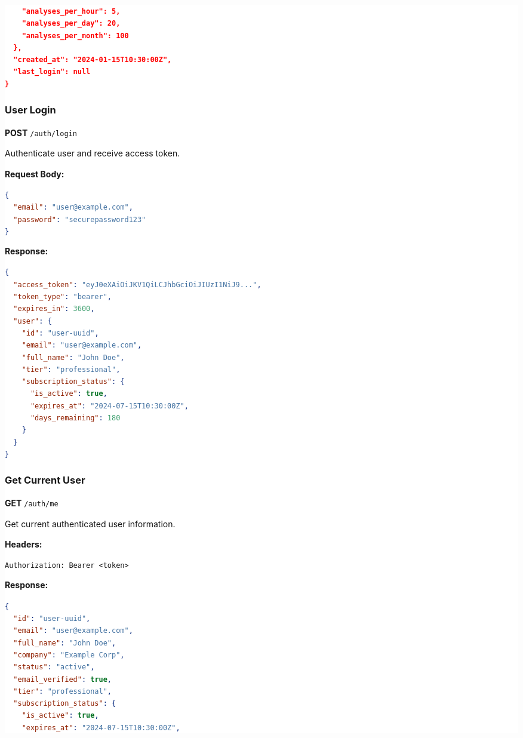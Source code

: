 ```json
    "analyses_per_hour": 5,
    "analyses_per_day": 20,
    "analyses_per_month": 100
  },
  "created_at": "2024-01-15T10:30:00Z",
  "last_login": null
}
```

### User Login

**POST** `/auth/login`

Authenticate user and receive access token.

**Request Body:**
```json
{
  "email": "user@example.com",
  "password": "securepassword123"
}
```

**Response:**
```json
{
  "access_token": "eyJ0eXAiOiJKV1QiLCJhbGciOiJIUzI1NiJ9...",
  "token_type": "bearer",
  "expires_in": 3600,
  "user": {
    "id": "user-uuid",
    "email": "user@example.com",
    "full_name": "John Doe",
    "tier": "professional",
    "subscription_status": {
      "is_active": true,
      "expires_at": "2024-07-15T10:30:00Z",
      "days_remaining": 180
    }
  }
}
```

### Get Current User

**GET** `/auth/me`

Get current authenticated user information.

**Headers:**
```
Authorization: Bearer <token>
```

**Response:**
```json
{
  "id": "user-uuid",
  "email": "user@example.com",
  "full_name": "John Doe",
  "company": "Example Corp",
  "status": "active",
  "email_verified": true,
  "tier": "professional",
  "subscription_status": {
    "is_active": true,
    "expires_at": "2024-07-15T10:30:00Z",
```